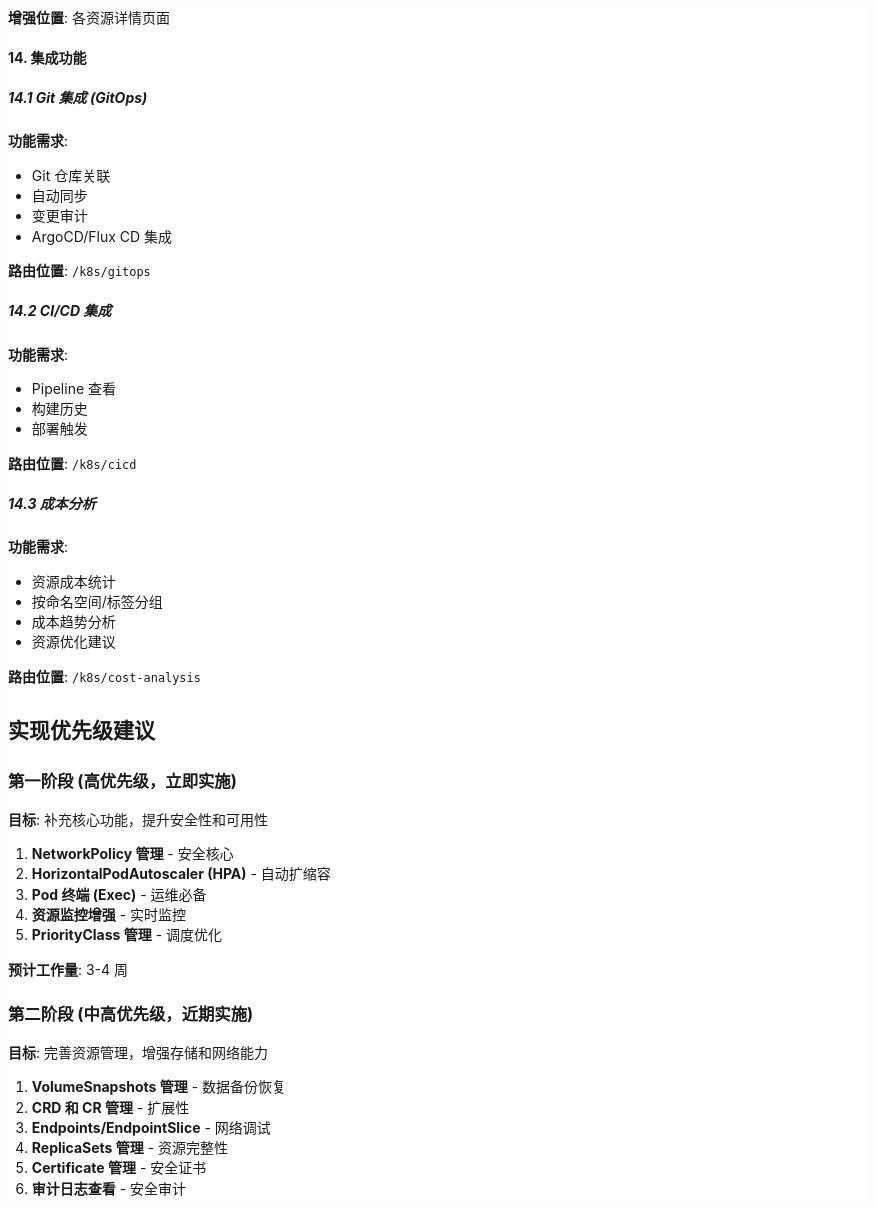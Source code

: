 **增强位置**: 各资源详情页面

#### 14. 集成功能

##### 14.1 Git 集成 (GitOps)
**功能需求**:
- Git 仓库关联
- 自动同步
- 变更审计
- ArgoCD/Flux CD 集成

**路由位置**: `/k8s/gitops`

##### 14.2 CI/CD 集成
**功能需求**:
- Pipeline 查看
- 构建历史
- 部署触发

**路由位置**: `/k8s/cicd`

##### 14.3 成本分析
**功能需求**:
- 资源成本统计
- 按命名空间/标签分组
- 成本趋势分析
- 资源优化建议

**路由位置**: `/k8s/cost-analysis`

## 实现优先级建议

### 第一阶段 (高优先级，立即实施)

**目标**: 补充核心功能，提升安全性和可用性

1. **NetworkPolicy 管理** - 安全核心
2. **HorizontalPodAutoscaler (HPA)** - 自动扩缩容
3. **Pod 终端 (Exec)** - 运维必备
4. **资源监控增强** - 实时监控
5. **PriorityClass 管理** - 调度优化

**预计工作量**: 3-4 周

### 第二阶段 (中高优先级，近期实施)

**目标**: 完善资源管理，增强存储和网络能力

1. **VolumeSnapshots 管理** - 数据备份恢复
2. **CRD 和 CR 管理** - 扩展性
3. **Endpoints/EndpointSlice** - 网络调试
4. **ReplicaSets 管理** - 资源完整性
5. **Certificate 管理** - 安全证书
6. **审计日志查看** - 安全审计
